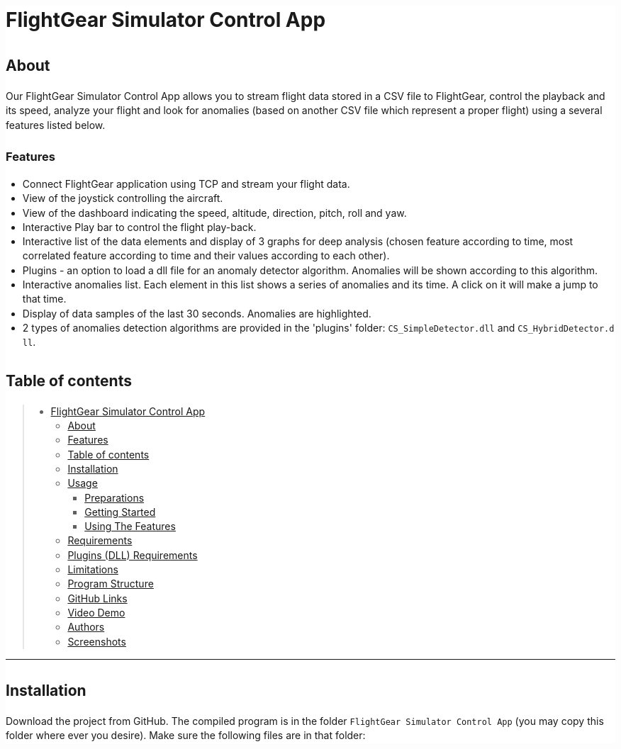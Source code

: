 # FlightGear Simulator Control App

## About
Our FlightGear Simulator Control App allows you to stream flight data stored in a CSV file to FlightGear, control the playback and its speed, analyze your flight and look for anomalies (based on another CSV file which represent a proper flight) using a several features listed below.

### Features
* Connect FlightGear application using TCP and stream your flight data.
* View of the joystick controlling the aircraft.
* View of the dashboard indicating the speed, altitude, direction, pitch, roll and yaw.
* Interactive Play bar to control the flight play-back.
* Interactive list of the data elements and display of 3 graphs for deep analysis (chosen feature according to time, most correlated feature according to time and their values according to each other).
* Plugins - an option to load a dll file for an anomaly detector algorithm. Anomalies will be shown according to this algorithm.
* Interactive anomalies list. Each element in this list shows a series of anomalies and its time. A click on it will make a jump to that time.
* Display of data samples of the last 30 seconds. Anomalies are highlighted. 
* 2 types of anomalies detection algorithms are provided in the 'plugins' folder: `CS_SimpleDetector.dll` and `CS_HybridDetector.dll`. 

## Table of contents
> * [FlightGear Simulator Control App](#flightgear-simulator-control-app)
>   * [About](#about)
>   * [Features](#features)
>   * [Table of contents](#table-of-contents)
>   * [Installation](#installation)
>   * [Usage](#usage)
>     * [Preparations](#preparations)
>     * [Getting Started](#getting-started)
>     * [Using The Features](#using-the-features)
>   * [Requirements](#requirements)
>   * [Plugins (DLL) Requirements](#plugins-dll-requirements)
>   * [Limitations](#limitations)
>   * [Program Structure](#program-structure)
>   * [GitHub Links](#github-links)
>   * [Video Demo](#video-demo)
>   * [Authors](#authors)
>   * [Screenshots](#screenshots)
---
## Installation

Download the project from GitHub. The compiled program is in the folder `FlightGear Simulator Control App` (you may copy this folder where ever you desire). Make sure the following files are in that folder:
